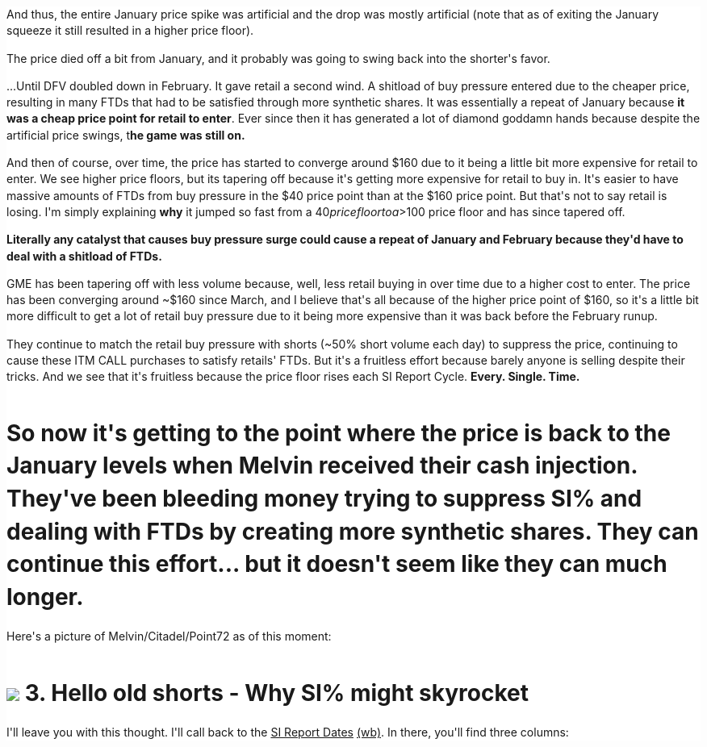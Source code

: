 


And thus, the entire January price spike was artificial and the drop was mostly artificial (note that as of exiting the January squeeze it still resulted in a higher price floor). 


The price died off a bit from January, and it probably was going to swing back into the shorter's favor. 


...Until DFV doubled down in February. It gave retail a second wind. A shitload of buy pressure entered due to the cheaper price, resulting in many FTDs that had to be satisfied through more synthetic shares. It was essentially a repeat of January because **it was a cheap price point for retail to enter**. Ever since then it has generated a lot of diamond goddamn hands because despite the artificial price swings, t**he game was still on.** 


And then of course, over time, the price has started to converge around $160 due to it being a little bit more expensive for retail to enter. We see higher price floors, but its tapering off because it's getting more expensive for retail to buy in. It's easier to have massive amounts of FTDs from buy pressure in the $40 price point than at the $160 price point. But that's not to say retail is losing. I'm simply explaining **why** it jumped so fast from a $40 price floor to a >$100 price floor and has since tapered off. 


**Literally any catalyst that causes buy pressure surge could cause a repeat of January and February because they'd have to deal with a shitload of FTDs.**


GME has been tapering off with less volume because, well, less retail buying in over time due to a higher cost to enter. The price has been converging around \~$160 since March, and I believe that's all because of the higher price point of $160, so it's a little bit more difficult to get a lot of retail buy pressure due to it being more expensive than it was back before the February runup.


They continue to match the retail buy pressure with shorts (\~50% short volume each day) to suppress the price, continuing to cause these ITM CALL purchases to satisfy retails' FTDs. But it's a fruitless effort because barely anyone is selling despite their tricks. And we see that it's fruitless because the price floor rises each SI Report Cycle. **Every. Single. Time.**


So now it's getting to the point where the price is back to the January levels when Melvin received their cash injection. They've been bleeding money trying to suppress SI% and dealing with FTDs by creating more synthetic shares. They can continue this effort... but it doesn't seem like they can much longer.
=====================================================================================================================================================================================================================================================================================================================


Here's a picture of Melvin/Citadel/Point72 as of this moment:


![](/img/dbbct5b2bfy61.png)
3. Hello old shorts - Why SI% might skyrocket
=============================================


I'll leave you with this thought. I'll call back to the [SI Report Dates](https://www.finra.org/filing-reporting/regulatory-filing-systems/short-interest) [(wb)](https://web.archive.org/web/20210514001433/https://www.finra.org/filing-reporting/regulatory-filing-systems/short-interest). In there, you'll find three columns:
